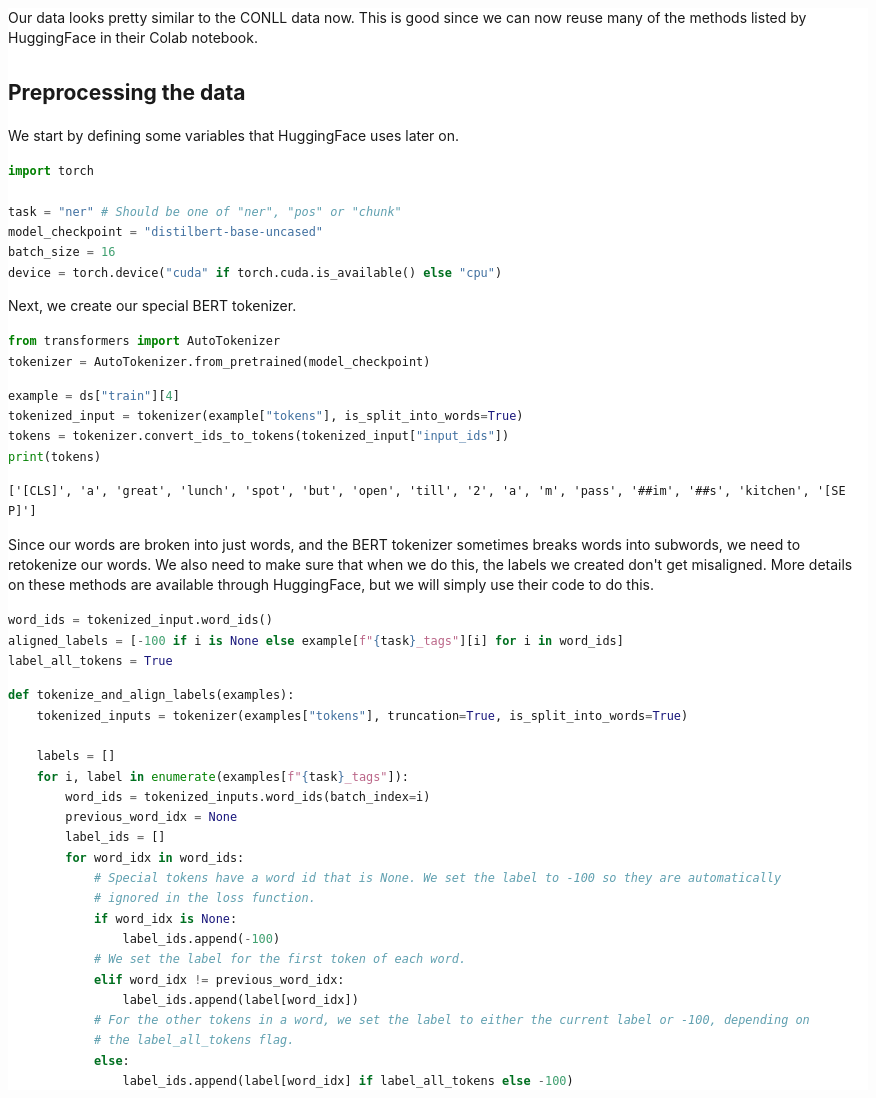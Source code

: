 Our data looks pretty similar to the CONLL data now. This is good since we can now reuse many of the methods listed by HuggingFace in their Colab notebook.

## Preprocessing the data

We start by defining some variables that HuggingFace uses later on.

```python
import torch

task = "ner" # Should be one of "ner", "pos" or "chunk"
model_checkpoint = "distilbert-base-uncased"
batch_size = 16
device = torch.device("cuda" if torch.cuda.is_available() else "cpu")
```

Next, we create our special BERT tokenizer.

```python
from transformers import AutoTokenizer
tokenizer = AutoTokenizer.from_pretrained(model_checkpoint)
```

```python
example = ds["train"][4]
tokenized_input = tokenizer(example["tokens"], is_split_into_words=True)
tokens = tokenizer.convert_ids_to_tokens(tokenized_input["input_ids"])
print(tokens)
```

```
['[CLS]', 'a', 'great', 'lunch', 'spot', 'but', 'open', 'till', '2', 'a', 'm', 'pass', '##im', '##s', 'kitchen', '[SEP]']
```

Since our words are broken into just words, and the BERT tokenizer sometimes breaks words into subwords, we need to retokenize our words. We also need to make sure that when we do this, the labels we created don't get misaligned. More details on these methods are available through HuggingFace, but we will simply use their code to do this.

```python
word_ids = tokenized_input.word_ids()
aligned_labels = [-100 if i is None else example[f"{task}_tags"][i] for i in word_ids]
label_all_tokens = True
```

```python
def tokenize_and_align_labels(examples):
    tokenized_inputs = tokenizer(examples["tokens"], truncation=True, is_split_into_words=True)

    labels = []
    for i, label in enumerate(examples[f"{task}_tags"]):
        word_ids = tokenized_inputs.word_ids(batch_index=i)
        previous_word_idx = None
        label_ids = []
        for word_idx in word_ids:
            # Special tokens have a word id that is None. We set the label to -100 so they are automatically
            # ignored in the loss function.
            if word_idx is None:
                label_ids.append(-100)
            # We set the label for the first token of each word.
            elif word_idx != previous_word_idx:
                label_ids.append(label[word_idx])
            # For the other tokens in a word, we set the label to either the current label or -100, depending on
            # the label_all_tokens flag.
            else:
                label_ids.append(label[word_idx] if label_all_tokens else -100)
```
